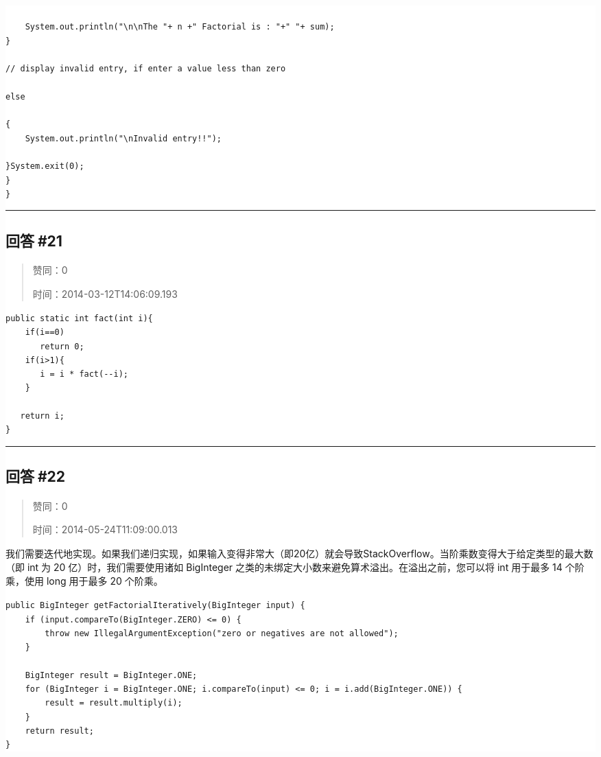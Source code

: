 ```

    System.out.println("\n\nThe "+ n +" Factorial is : "+" "+ sum);
}

// display invalid entry, if enter a value less than zero

else

{
    System.out.println("\nInvalid entry!!");

}System.exit(0);
}
} 
```

* * *

## 回答 #21

> 赞同：0
> 
> 时间：2014-03-12T14:06:09.193

```
public static int fact(int i){
    if(i==0)
       return 0;
    if(i>1){
       i = i * fact(--i);
    }

   return i;
} 
```

* * *

## 回答 #22

> 赞同：0
> 
> 时间：2014-05-24T11:09:00.013

我们需要迭代地实现。如果我们递归实现，如果输入变得非常大（即20亿）就会导致StackOverflow。当阶乘数变得大于给定类型的最大数（即 int 为 20 亿）时，我们需要使用诸如 BigInteger 之类的未绑定大小数来避免算术溢出。在溢出之前，您可以将 int 用于最多 14 个阶乘，使用 long 用于最多 20 个阶乘。

```
public BigInteger getFactorialIteratively(BigInteger input) {
    if (input.compareTo(BigInteger.ZERO) <= 0) {
        throw new IllegalArgumentException("zero or negatives are not allowed");
    }

    BigInteger result = BigInteger.ONE;
    for (BigInteger i = BigInteger.ONE; i.compareTo(input) <= 0; i = i.add(BigInteger.ONE)) {
        result = result.multiply(i);
    }
    return result;
} 
```
